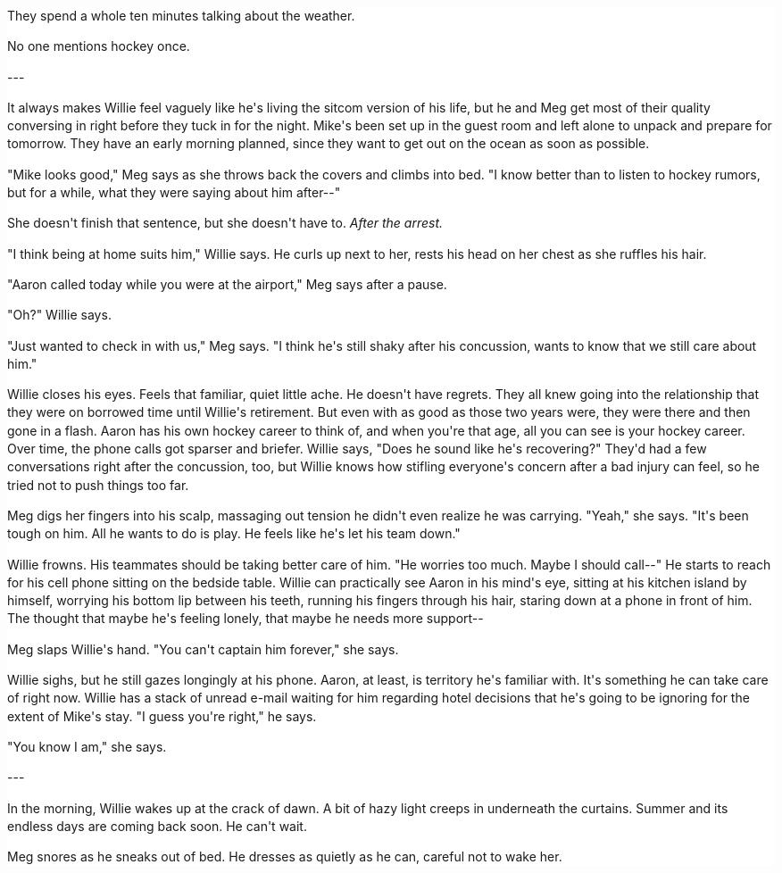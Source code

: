 They spend a whole ten minutes talking about the weather.

No one mentions hockey once.

\-\-\-

It always makes Willie feel vaguely like he's living the sitcom version of his life, but he and Meg get most of their quality conversing in right before they tuck in for the night. Mike's been set up in the guest room and left alone to unpack and prepare for tomorrow. They have an early morning planned, since they want to get out on the ocean as soon as possible.

"Mike looks good," Meg says as she throws back the covers and climbs into bed. "I know better than to listen to hockey rumors, but for a while, what they were saying about him after\-\-"

She doesn't finish that sentence, but she doesn't have to. *After the arrest.*

"I think being at home suits him," Willie says. He curls up next to her, rests his head on her chest as she ruffles his hair.

"Aaron called today while you were at the airport," Meg says after a pause.

"Oh?" Willie says.

"Just wanted to check in with us," Meg says. "I think he's still shaky after his concussion, wants to know that we still care about him."

Willie closes his eyes. Feels that familiar, quiet little ache. He doesn't have regrets. They all knew going into the relationship that they were on borrowed time until Willie's retirement. But even with as good as those two years were, they were there and then gone in a flash. Aaron has his own hockey career to think of, and when you're that age, all you can see is your hockey career. Over time, the phone calls got sparser and briefer. Willie says, "Does he sound like he's recovering?" They'd had a few conversations right after the concussion, too, but Willie knows how stifling everyone's concern after a bad injury can feel, so he tried not to push things too far.

Meg digs her fingers into his scalp, massaging out tension he didn't even realize he was carrying. "Yeah," she says. "It's been tough on him. All he wants to do is play. He feels like he's let his team down."

Willie frowns. His teammates should be taking better care of him. "He worries too much. Maybe I should call\-\-" He starts to reach for his cell phone sitting on the bedside table. Willie can practically see Aaron in his mind's eye, sitting at his kitchen island by himself, worrying his bottom lip between his teeth, running his fingers through his hair, staring down at a phone in front of him. The thought that maybe he's feeling lonely, that maybe he needs more support\-\- 

Meg slaps Willie's hand. "You can't captain him forever," she says.

Willie sighs, but he still gazes longingly at his phone. Aaron, at least, is territory he's familiar with. It's something he can take care of right now. Willie has a stack of unread e\-mail waiting for him regarding hotel decisions that he's going to be ignoring for the extent of Mike's stay. "I guess you're right," he says.

"You know I am," she says.

\-\-\-

In the morning, Willie wakes up at the crack of dawn. A bit of hazy light creeps in underneath the curtains. Summer and its endless days are coming back soon. He can't wait.

Meg snores as he sneaks out of bed. He dresses as quietly as he can, careful not to wake her.
